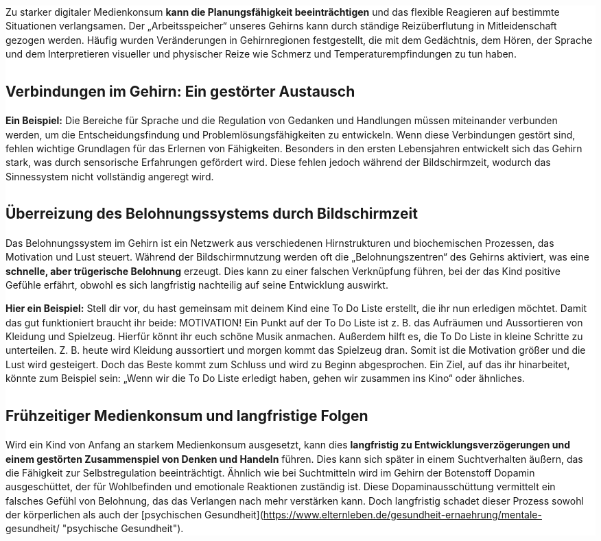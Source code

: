 Zu starker digitaler Medienkonsum **kann die Planungsfähigkeit
beeinträchtigen** und das flexible Reagieren auf bestimmte Situationen
verlangsamen. Der „Arbeitsspeicher“ unseres Gehirns kann durch ständige
Reizüberflutung in Mitleidenschaft gezogen werden. Häufig wurden Veränderungen
in Gehirnregionen festgestellt, die mit dem Gedächtnis, dem Hören, der Sprache
und dem Interpretieren visueller und physischer Reize wie Schmerz und
Temperaturempfindungen zu tun haben.

##  Verbindungen im Gehirn: Ein gestörter Austausch

**Ein Beispiel:** Die Bereiche für Sprache und die Regulation von Gedanken und
Handlungen müssen miteinander verbunden werden, um die Entscheidungsfindung
und Problemlösungsfähigkeiten zu entwickeln. Wenn diese Verbindungen gestört
sind, fehlen wichtige Grundlagen für das Erlernen von Fähigkeiten. Besonders
in den ersten Lebensjahren entwickelt sich das Gehirn stark, was durch
sensorische Erfahrungen gefördert wird. Diese fehlen jedoch während der
Bildschirmzeit, wodurch das Sinnessystem nicht vollständig angeregt wird.

##  Überreizung des Belohnungssystems durch Bildschirmzeit

Das Belohnungssystem im Gehirn ist ein Netzwerk aus verschiedenen
Hirnstrukturen und biochemischen Prozessen, das Motivation und Lust steuert.
Während der Bildschirmnutzung werden oft die „Belohnungszentren“ des Gehirns
aktiviert, was eine **schnelle, aber trügerische Belohnung** erzeugt. Dies
kann zu einer falschen Verknüpfung führen, bei der das Kind positive Gefühle
erfährt, obwohl es sich langfristig nachteilig auf seine Entwicklung auswirkt.

**Hier ein Beispiel:** Stell dir vor, du hast gemeinsam mit deinem Kind eine
To Do Liste erstellt, die ihr nun erledigen möchtet. Damit das gut
funktioniert braucht ihr beide: MOTIVATION! Ein Punkt auf der To Do Liste ist
z. B. das Aufräumen und Aussortieren von Kleidung und Spielzeug. Hierfür könnt
ihr euch schöne Musik anmachen. Außerdem hilft es, die To Do Liste in kleine
Schritte zu unterteilen. Z. B. heute wird Kleidung aussortiert und morgen
kommt das Spielzeug dran. Somit ist die Motivation größer und die Lust wird
gesteigert. Doch das Beste kommt zum Schluss und wird zu Beginn abgesprochen.
Ein Ziel, auf das ihr hinarbeitet, könnte zum Beispiel sein: „Wenn wir die To
Do Liste erledigt haben, gehen wir zusammen ins Kino“ oder ähnliches.

##  Frühzeitiger Medienkonsum und langfristige Folgen

Wird ein Kind von Anfang an starkem Medienkonsum ausgesetzt, kann dies
**langfristig zu Entwicklungsverzögerungen und einem gestörten Zusammenspiel
von Denken und Handeln** führen. Dies kann sich später in einem Suchtverhalten
äußern, das die Fähigkeit zur Selbstregulation beeinträchtigt. Ähnlich wie bei
Suchtmitteln wird im Gehirn der Botenstoff Dopamin ausgeschüttet, der für
Wohlbefinden und emotionale Reaktionen zuständig ist. Diese
Dopaminausschüttung vermittelt ein falsches Gefühl von Belohnung, das das
Verlangen nach mehr verstärken kann. Doch langfristig schadet dieser Prozess
sowohl der körperlichen als auch der [psychischen
Gesundheit](https://www.elternleben.de/gesundheit-ernaehrung/mentale-
gesundheit/ "psychische Gesundheit").
